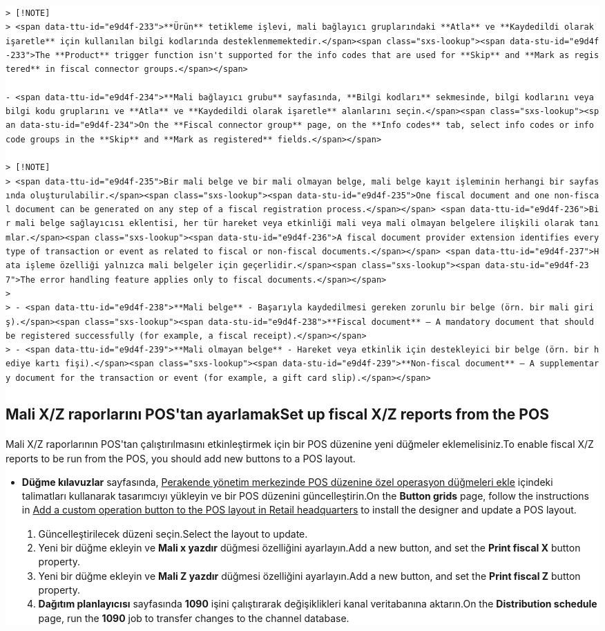     > [!NOTE]
    > <span data-ttu-id="e9d4f-233">**Ürün** tetikleme işlevi, mali bağlayıcı gruplarındaki **Atla** ve **Kaydedildi olarak işaretle** için kullanılan bilgi kodlarında desteklenmemektedir.</span><span class="sxs-lookup"><span data-stu-id="e9d4f-233">The **Product** trigger function isn't supported for the info codes that are used for **Skip** and **Mark as registered** in fiscal connector groups.</span></span>

    - <span data-ttu-id="e9d4f-234">**Mali bağlayıcı grubu** sayfasında, **Bilgi kodları** sekmesinde, bilgi kodlarını veya bilgi kodu gruplarını ve **Atla** ve **Kaydedildi olarak işaretle** alanlarını seçin.</span><span class="sxs-lookup"><span data-stu-id="e9d4f-234">On the **Fiscal connector group** page, on the **Info codes** tab, select info codes or info code groups in the **Skip** and **Mark as registered** fields.</span></span>

    > [!NOTE]
    > <span data-ttu-id="e9d4f-235">Bir mali belge ve bir mali olmayan belge, mali belge kayıt işleminin herhangi bir sayfasında oluşturulabilir.</span><span class="sxs-lookup"><span data-stu-id="e9d4f-235">One fiscal document and one non-fiscal document can be generated on any step of a fiscal registration process.</span></span> <span data-ttu-id="e9d4f-236">Bir mali belge sağlayıcısı eklentisi, her tür hareket veya etkinliği mali veya mali olmayan belgelere ilişkili olarak tanımlar.</span><span class="sxs-lookup"><span data-stu-id="e9d4f-236">A fiscal document provider extension identifies every type of transaction or event as related to fiscal or non-fiscal documents.</span></span> <span data-ttu-id="e9d4f-237">Hata işleme özelliği yalnızca mali belgeler için geçerlidir.</span><span class="sxs-lookup"><span data-stu-id="e9d4f-237">The error handling feature applies only to fiscal documents.</span></span>
    >
    > - <span data-ttu-id="e9d4f-238">**Mali belge** - Başarıyla kaydedilmesi gereken zorunlu bir belge (örn. bir mali giriş).</span><span class="sxs-lookup"><span data-stu-id="e9d4f-238">**Fiscal document** – A mandatory document that should be registered successfully (for example, a fiscal receipt).</span></span>
    > - <span data-ttu-id="e9d4f-239">**Mali olmayan belge** - Hareket veya etkinlik için destekleyici bir belge (örn. bir hediye kartı fişi).</span><span class="sxs-lookup"><span data-stu-id="e9d4f-239">**Non-fiscal document** – A supplementary document for the transaction or event (for example, a gift card slip).</span></span>

## <a name="set-up-fiscal-xz-reports-from-the-pos"></a><span data-ttu-id="e9d4f-240">Mali X/Z raporlarını POS'tan ayarlamak</span><span class="sxs-lookup"><span data-stu-id="e9d4f-240">Set up fiscal X/Z reports from the POS</span></span>

<span data-ttu-id="e9d4f-241">Mali X/Z raporlarının POS'tan çalıştırılmasını etkinleştirmek için bir POS düzenine yeni düğmeler eklemelisiniz.</span><span class="sxs-lookup"><span data-stu-id="e9d4f-241">To enable fiscal X/Z reports to be run from the POS, you should add new buttons to a POS layout.</span></span>

- <span data-ttu-id="e9d4f-242">**Düğme kılavuzlar** sayfasında, [Perakende yönetim merkezinde POS düzenine özel operasyon düğmeleri ekle](../dev-itpro/add-pos-operations.md#add-a-custom-operation-button-to-the-pos-layout-in-retail-headquarters) içindeki talimatları kullanarak tasarımcıyı yükleyin ve bir POS düzenini güncelleştirin.</span><span class="sxs-lookup"><span data-stu-id="e9d4f-242">On the **Button grids** page, follow the instructions in [Add a custom operation button to the POS layout in Retail headquarters](../dev-itpro/add-pos-operations.md#add-a-custom-operation-button-to-the-pos-layout-in-retail-headquarters) to install the designer and update a POS layout.</span></span>

    1. <span data-ttu-id="e9d4f-243">Güncelleştirilecek düzeni seçin.</span><span class="sxs-lookup"><span data-stu-id="e9d4f-243">Select the layout to update.</span></span> 
    2. <span data-ttu-id="e9d4f-244">Yeni bir düğme ekleyin ve **Mali x yazdır** düğmesi özelliğini ayarlayın.</span><span class="sxs-lookup"><span data-stu-id="e9d4f-244">Add a new button, and set the **Print fiscal X** button property.</span></span>
    3. <span data-ttu-id="e9d4f-245">Yeni bir düğme ekleyin ve **Mali Z yazdır** düğmesi özelliğini ayarlayın.</span><span class="sxs-lookup"><span data-stu-id="e9d4f-245">Add a new button, and set the **Print fiscal Z** button property.</span></span>
    4. <span data-ttu-id="e9d4f-246">**Dağıtım planlayıcısı** sayfasında **1090** işini çalıştırarak değişiklikleri kanal veritabanına aktarın.</span><span class="sxs-lookup"><span data-stu-id="e9d4f-246">On the **Distribution schedule** page, run the **1090** job to transfer changes to the channel database.</span></span>

